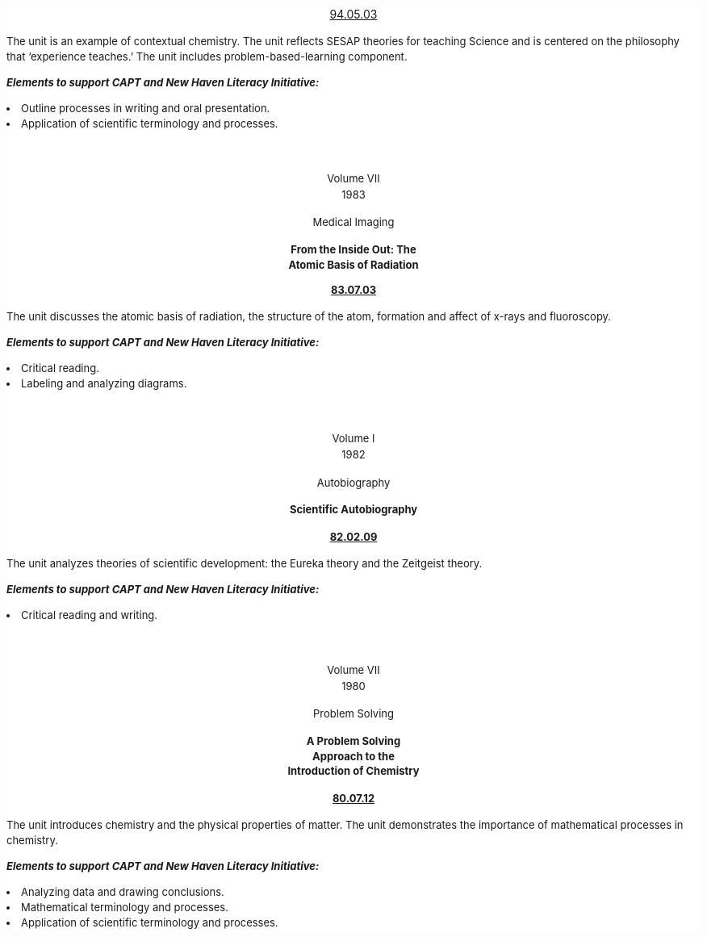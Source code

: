 <p align="CENTER"><a href="../../guides/1994/5/94.05.03.x.html">94.05.03</a></p> </font></b><font size="2"></font><p align="RIGHT"><font size="2"><b></b></font></p></td> <td height="5" valign="TOP" width="49%"> <font size="2"><p>The unit is an example of contextual chemistry. The unit reflects SESAP theories for teaching Science and is centered on the philosophy that ‘experience teaches.’ The unit includes problem-based-learning component.</p> <b><i></i></b><i></i><p><i><b>Elements to support CAPT and New Haven Literacy Initiative: <br/> </b></i></p><li>Outline processes in writing and oral presentation.</li> <li>Application of scientific terminology and processes.</li> </font><p><font size="2"> </font></p></td> </tr> <tr><td valign="TOP" width="11%"> <font size="2"></font><p align="CENTER"><font size="2">Volume VII <br/>1983</font></p></td> <td height="5" valign="TOP" width="20%"> <font size="2"></font><p align="CENTER"><font size="2">Medical Imaging</font></p></td> <td height="5" valign="TOP" width="20%"> <b><font size="2"><p align="CENTER">From the Inside Out: The <br/>Atomic Basis of Radiation</p> <p align="CENTER"></p> <p align="CENTER"><a href="../../guides/1983/7/83.07.03.x.html">83.07.03</a></p> </font></b><font size="2"></font><p align="CENTER"><font size="2"><b></b></font></p></td> <td height="5" valign="TOP" width="49%"> <font size="2"><p>The unit discusses the atomic basis of radiation, the structure of the atom, formation and affect of x-rays and fluoroscopy.</p> <b><i></i></b><i></i><p><i><b>Elements to support CAPT and New Haven Literacy Initiative: <br/> </b></i></p><li>Critical reading.</li> <li>Labeling and analyzing diagrams.</li> </font><p><font size="2"> </font></p></td> </tr> <tr><td valign="TOP" width="11%"> <font size="2"></font><p align="CENTER"><font size="2">Volume I <br/>1982</font></p></td> <td height="5" valign="TOP" width="20%"> <font size="2"></font><p align="CENTER"><font size="2">Autobiography</font></p></td> <td height="5" valign="TOP" width="20%"> <b><font size="2"><p align="CENTER">Scientific Autobiography</p> <p align="CENTER"></p> </font></b><font size="2"></font><p align="CENTER"><font size="2"><b><a href="../../guides/1982/2/82.02.09.x.html">82.02.09</a></b></font></p></td> <td height="5" valign="TOP" width="49%"> <font size="2"><p>The unit analyzes theories of scientific development: the Eureka theory and the Zeitgeist theory.</p> <b><i></i></b><i></i><p><i><b>Elements to support CAPT and New Haven Literacy Initiative: <br/> </b></i></p><li>Critical reading and writing.</li> </font><p><font size="2"> </font></p></td> </tr> <tr><td valign="TOP" width="11%"> <font size="2"></font><p align="CENTER"><font size="2">Volume VII <br/>1980</font></p></td> <td height="5" valign="TOP" width="20%"> <font size="2"></font><p align="CENTER"><font size="2">Problem Solving</font></p></td> <td height="5" valign="TOP" width="20%"> <b><font size="2"><p align="CENTER">A Problem Solving <br/>Approach to the <br/>Introduction of Chemistry</p> <p align="CENTER"></p> </font></b><font size="2"></font><p align="CENTER"><font size="2"><b><a href="../../guides/1980/7/80.07.12.x.html">80.07.12</a></b></font></p></td> <td height="5" valign="TOP" width="49%"> <font size="2"><p>The unit introduces chemistry and the physical properties of matter. The unit demonstrates the importance of mathematical processes in chemistry.</p> <b><i></i></b><i></i><p><i><b>Elements to support CAPT and New Haven Literacy Initiative: <br/> </b></i></p><li>Analyzing data and drawing conclusions.</li> <li>Mathematical terminology and processes.</li> <li>Application of scientific terminology and processes.</li> </font></td> </tr> </tbody></table> </center>